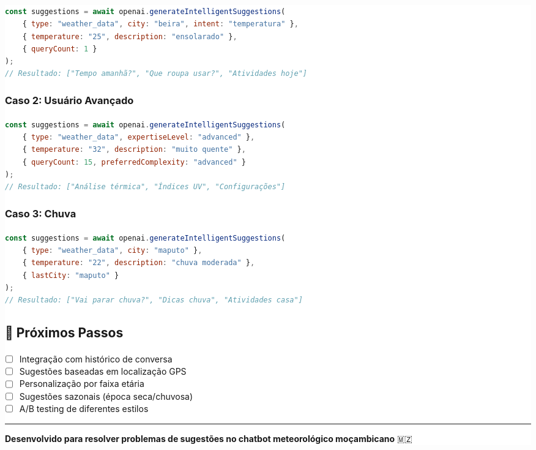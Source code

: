 ```javascript
const suggestions = await openai.generateIntelligentSuggestions(
    { type: "weather_data", city: "beira", intent: "temperatura" },
    { temperature: "25", description: "ensolarado" },
    { queryCount: 1 }
);
// Resultado: ["Tempo amanhã?", "Que roupa usar?", "Atividades hoje"]
```

### Caso 2: Usuário Avançado

```javascript
const suggestions = await openai.generateIntelligentSuggestions(
    { type: "weather_data", expertiseLevel: "advanced" },
    { temperature: "32", description: "muito quente" },
    { queryCount: 15, preferredComplexity: "advanced" }
);
// Resultado: ["Análise térmica", "Índices UV", "Configurações"]
```

### Caso 3: Chuva

```javascript
const suggestions = await openai.generateIntelligentSuggestions(
    { type: "weather_data", city: "maputo" },
    { temperature: "22", description: "chuva moderada" },
    { lastCity: "maputo" }
);
// Resultado: ["Vai parar chuva?", "Dicas chuva", "Atividades casa"]
```

## 🔮 Próximos Passos

- [ ] Integração com histórico de conversa
- [ ] Sugestões baseadas em localização GPS
- [ ] Personalização por faixa etária
- [ ] Sugestões sazonais (época seca/chuvosa)
- [ ] A/B testing de diferentes estilos

---

**Desenvolvido para resolver problemas de sugestões no chatbot meteorológico moçambicano** 🇲🇿
